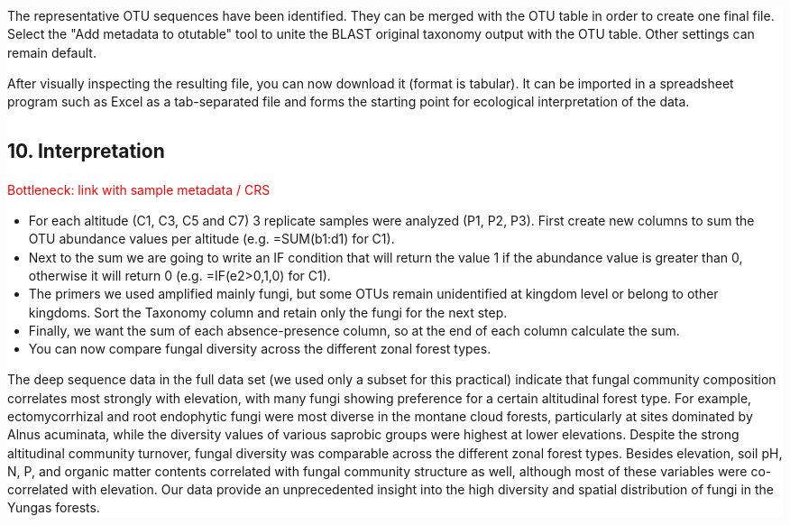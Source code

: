 The representative OTU sequences have been identified. They can be merged with the OTU 
table in order to create one final file. Select the "Add metadata to otutable" tool to 
unite the BLAST original taxonomy output with the OTU table. Other settings can remain 
default.

After visually inspecting the resulting file, you can now download it (format is 
tabular). It can be imported in a spreadsheet program such as Excel as a tab-separated 
file and forms the starting point for ecological interpretation of the data.

## 10. Interpretation

<p style="color:red">Bottleneck: link with sample metadata / CRS</p>

- For each altitude (C1, C3, C5 and C7) 3 replicate samples were analyzed (P1, P2, P3). 
  First create new columns to sum the OTU abundance values per altitude (e.g. =SUM(b1:d1) 
  for C1).
- Next to the sum we are going to write an IF condition that will return the value 1 if 
  the abundance value is greater than 0, otherwise it will return 0 (e.g. =IF(e2>0,1,0) 
  for C1).
- The primers we used amplified mainly fungi, but some OTUs remain unidentified at 
  kingdom level or belong to other kingdoms. Sort the Taxonomy column and retain only the 
  fungi for the next step.
- Finally, we want the sum of each absence-presence column, so at the end of each column 
  calculate the sum.
- You can now compare fungal diversity across the different zonal forest types.

The deep sequence data in the full data set (we used only a subset for this practical) 
indicate that fungal community composition correlates most strongly with elevation, with 
many fungi showing preference for a certain altitudinal forest type. For example, 
ectomycorrhizal and root endophytic fungi were most diverse in the montane cloud forests, 
particularly at sites dominated by Alnus acuminata, while the diversity values of various 
saprobic groups were highest at lower elevations. Despite the strong altitudinal 
community turnover, fungal diversity was comparable across the different zonal forest 
types. Besides elevation, soil pH, N, P, and organic matter contents correlated with 
fungal community structure as well, although most of these variables were co-correlated 
with elevation. Our data provide an unprecedented insight into the high diversity and 
spatial distribution of fungi in the Yungas forests.
